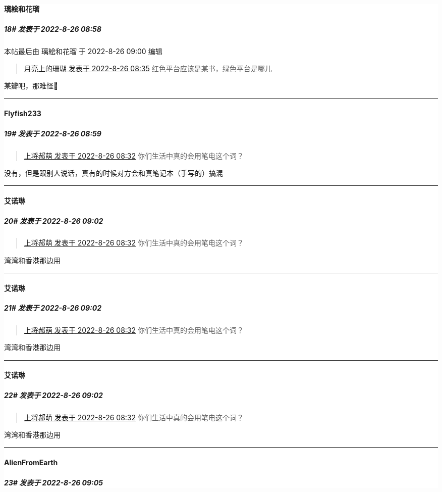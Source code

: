 ####  璃絵和花瑠  
##### 18#       发表于 2022-8-26 08:58

 本帖最后由 璃絵和花瑠 于 2022-8-26 09:00 编辑 
<blockquote><a href="httphttps://bbs.saraba1st.com/2b/forum.php?mod=redirect&amp;goto=findpost&amp;pid=57220236&amp;ptid=2088967" target="_blank">月亮上的珊瑚 发表于 2022-8-26 08:35</a>
红色平台应该是某书，绿色平台是哪儿</blockquote>
某瓣吧，那难怪🤔

*****

####  Flyfish233  
##### 19#       发表于 2022-8-26 08:59

<blockquote><a href="httphttps://bbs.saraba1st.com/2b/forum.php?mod=redirect&amp;goto=findpost&amp;pid=57220215&amp;ptid=2088967" target="_blank">上将郝萌 发表于 2022-8-26 08:32</a>
你们生活中真的会用笔电这个词？</blockquote>
没有，但是跟别人说话，真有的时候对方会和真笔记本（手写的）搞混

*****

####  艾诺琳  
##### 20#       发表于 2022-8-26 09:02

<blockquote><a href="httphttps://bbs.saraba1st.com/2b/forum.php?mod=redirect&amp;goto=findpost&amp;pid=57220215&amp;ptid=2088967" target="_blank">上将郝萌 发表于 2022-8-26 08:32</a>
你们生活中真的会用笔电这个词？</blockquote>
湾湾和香港那边用

*****

####  艾诺琳  
##### 21#       发表于 2022-8-26 09:02

<blockquote><a href="httphttps://bbs.saraba1st.com/2b/forum.php?mod=redirect&amp;goto=findpost&amp;pid=57220215&amp;ptid=2088967" target="_blank">上将郝萌 发表于 2022-8-26 08:32</a>
你们生活中真的会用笔电这个词？</blockquote>
湾湾和香港那边用

*****

####  艾诺琳  
##### 22#       发表于 2022-8-26 09:02

<blockquote><a href="httphttps://bbs.saraba1st.com/2b/forum.php?mod=redirect&amp;goto=findpost&amp;pid=57220215&amp;ptid=2088967" target="_blank">上将郝萌 发表于 2022-8-26 08:32</a>
你们生活中真的会用笔电这个词？</blockquote>
湾湾和香港那边用

*****

####  AlienFromEarth  
##### 23#       发表于 2022-8-26 09:05
